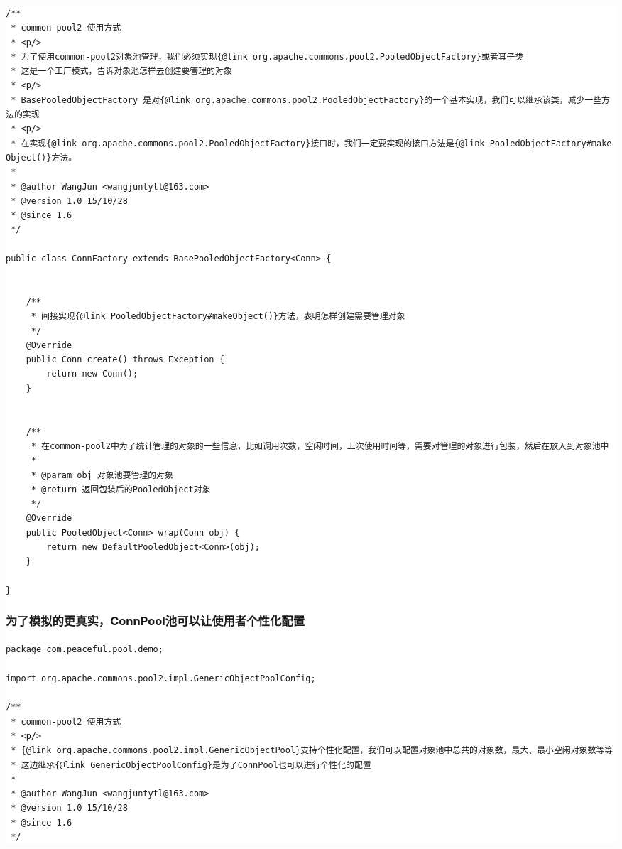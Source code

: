     /**
     * common-pool2 使用方式
     * <p/>
     * 为了使用common-pool2对象池管理，我们必须实现{@link org.apache.commons.pool2.PooledObjectFactory}或者其子类
     * 这是一个工厂模式，告诉对象池怎样去创建要管理的对象
     * <p/>
     * BasePooledObjectFactory 是对{@link org.apache.commons.pool2.PooledObjectFactory}的一个基本实现，我们可以继承该类，减少一些方法的实现
     * <p/>
     * 在实现{@link org.apache.commons.pool2.PooledObjectFactory}接口时，我们一定要实现的接口方法是{@link PooledObjectFactory#makeObject()}方法。
     *
     * @author WangJun <wangjuntytl@163.com>
     * @version 1.0 15/10/28
     * @since 1.6
     */
    
    public class ConnFactory extends BasePooledObjectFactory<Conn> {
    
    
        /**
         * 间接实现{@link PooledObjectFactory#makeObject()}方法，表明怎样创建需要管理对象
         */
        @Override
        public Conn create() throws Exception {
            return new Conn();
        }
    
    
        /**
         * 在common-pool2中为了统计管理的对象的一些信息，比如调用次数，空闲时间，上次使用时间等，需要对管理的对象进行包装，然后在放入到对象池中
         *
         * @param obj 对象池要管理的对象
         * @return 返回包装后的PooledObject对象
         */
        @Override
        public PooledObject<Conn> wrap(Conn obj) {
            return new DefaultPooledObject<Conn>(obj);
        }
    
    }


### 为了模拟的更真实，ConnPool池可以让使用者个性化配置
    
    package com.peaceful.pool.demo;
    
    import org.apache.commons.pool2.impl.GenericObjectPoolConfig;
    
    /**
     * common-pool2 使用方式
     * <p/>
     * {@link org.apache.commons.pool2.impl.GenericObjectPool}支持个性化配置，我们可以配置对象池中总共的对象数，最大、最小空闲对象数等等
     * 这边继承{@link GenericObjectPoolConfig}是为了ConnPool也可以进行个性化的配置
     *
     * @author WangJun <wangjuntytl@163.com>
     * @version 1.0 15/10/28
     * @since 1.6
     */
    